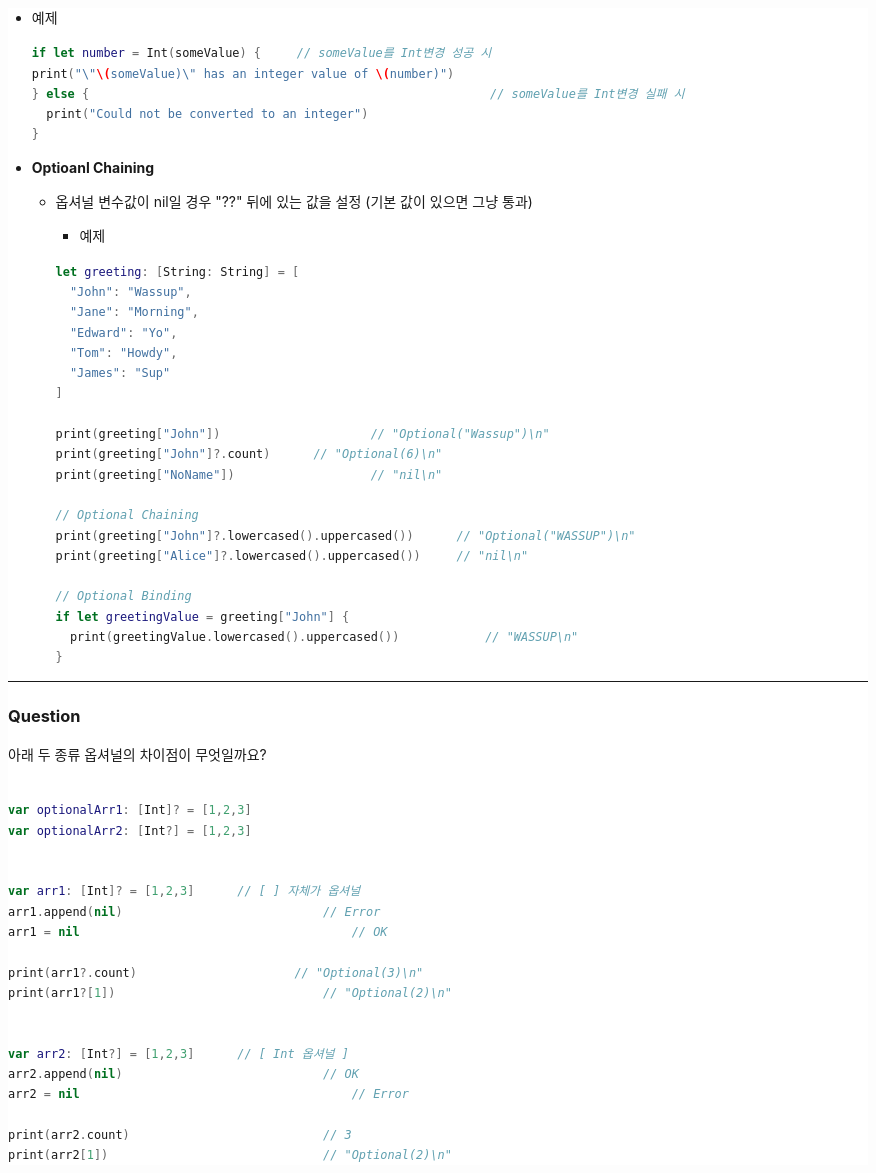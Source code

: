  - 예제

    ```swift
    if let number = Int(someValue) {	 // someValue를 Int변경 성공 시
    print("\"\(someValue)\" has an integer value of \(number)")
    } else {														// someValue를 Int변경 실패 시
      print("Could not be converted to an integer")
    }
    ```


- **Optioanl Chaining**

  - 옵셔널 변수값이 nil일 경우 "??" 뒤에 있는 값을 설정 (기본 값이 있으면 그냥 통과)

    - 예제

    ```swift
    let greeting: [String: String] = [
      "John": "Wassup",
      "Jane": "Morning",
      "Edward": "Yo",
      "Tom": "Howdy",
      "James": "Sup"
    ]
    
    print(greeting["John"])						// "Optional("Wassup")\n"
    print(greeting["John"]?.count)		// "Optional(6)\n"
    print(greeting["NoName"])					// "nil\n"
    
    // Optional Chaining
    print(greeting["John"]?.lowercased().uppercased())		// "Optional("WASSUP")\n"
    print(greeting["Alice"]?.lowercased().uppercased())		// "nil\n"
    
    // Optional Binding
    if let greetingValue = greeting["John"] {
      print(greetingValue.lowercased().uppercased())			// "WASSUP\n"
    }
    ```
    




---

### Question

아래 두 종류 옵셔널의 차이점이 무엇일까요?

```swift

var optionalArr1: [Int]? = [1,2,3]
var optionalArr2: [Int?] = [1,2,3]


var arr1: [Int]? = [1,2,3]		// [ ] 자체가 옵셔널
arr1.append(nil)							// Error
arr1 = nil										// OK

print(arr1?.count)						// "Optional(3)\n"
print(arr1?[1])								// "Optional(2)\n"


var arr2: [Int?] = [1,2,3]		// [ Int 옵셔널 ]
arr2.append(nil)							// OK
arr2 = nil										// Error

print(arr2.count)							// 3
print(arr2[1])								// "Optional(2)\n"
```